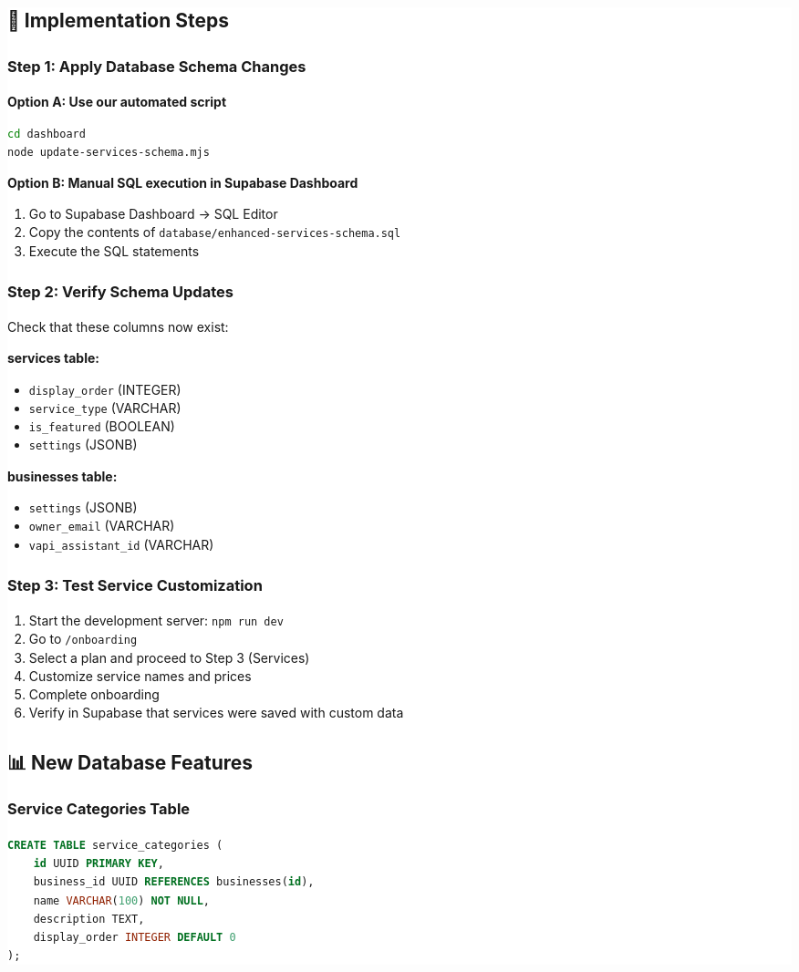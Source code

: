## 🚀 Implementation Steps

### Step 1: Apply Database Schema Changes

**Option A: Use our automated script**
```bash
cd dashboard
node update-services-schema.mjs
```

**Option B: Manual SQL execution in Supabase Dashboard**
1. Go to Supabase Dashboard → SQL Editor
2. Copy the contents of `database/enhanced-services-schema.sql`
3. Execute the SQL statements

### Step 2: Verify Schema Updates

Check that these columns now exist:

**services table:**
- `display_order` (INTEGER)
- `service_type` (VARCHAR)
- `is_featured` (BOOLEAN)
- `settings` (JSONB)

**businesses table:**
- `settings` (JSONB)
- `owner_email` (VARCHAR)
- `vapi_assistant_id` (VARCHAR)

### Step 3: Test Service Customization

1. Start the development server: `npm run dev`
2. Go to `/onboarding`
3. Select a plan and proceed to Step 3 (Services)
4. Customize service names and prices
5. Complete onboarding
6. Verify in Supabase that services were saved with custom data

## 📊 New Database Features

### Service Categories Table
```sql
CREATE TABLE service_categories (
    id UUID PRIMARY KEY,
    business_id UUID REFERENCES businesses(id),
    name VARCHAR(100) NOT NULL,
    description TEXT,
    display_order INTEGER DEFAULT 0
);
```
